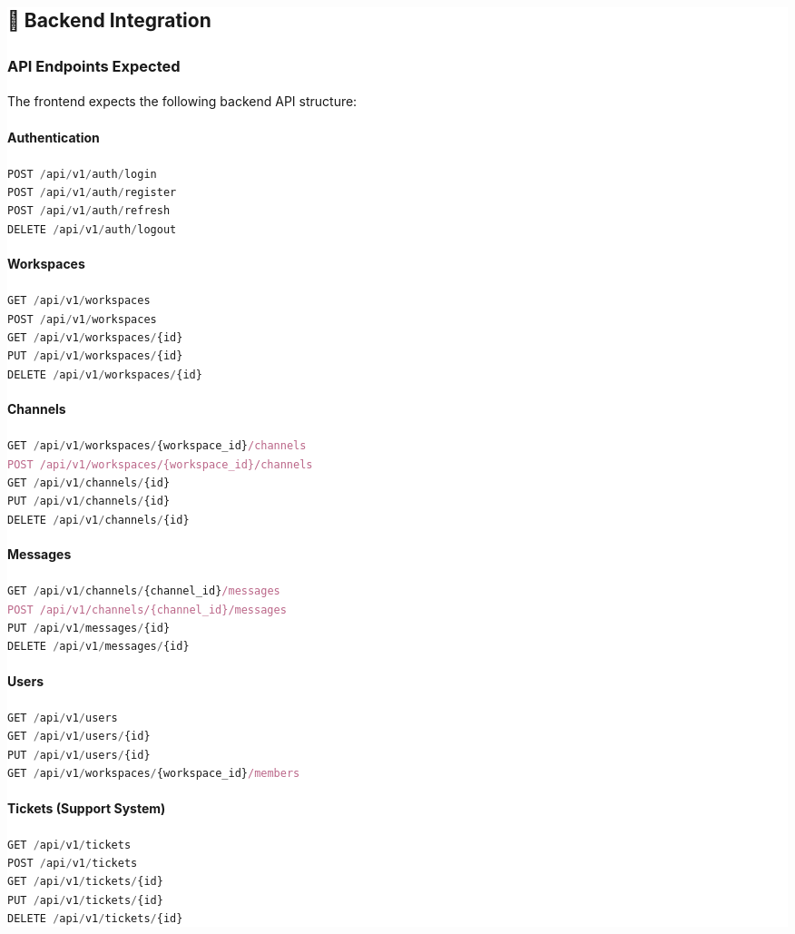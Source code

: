 ## 🔌 Backend Integration

### API Endpoints Expected

The frontend expects the following backend API structure:

#### Authentication
```typescript
POST /api/v1/auth/login
POST /api/v1/auth/register
POST /api/v1/auth/refresh
DELETE /api/v1/auth/logout
```

#### Workspaces
```typescript
GET /api/v1/workspaces
POST /api/v1/workspaces
GET /api/v1/workspaces/{id}
PUT /api/v1/workspaces/{id}
DELETE /api/v1/workspaces/{id}
```

#### Channels
```typescript
GET /api/v1/workspaces/{workspace_id}/channels
POST /api/v1/workspaces/{workspace_id}/channels
GET /api/v1/channels/{id}
PUT /api/v1/channels/{id}
DELETE /api/v1/channels/{id}
```

#### Messages
```typescript
GET /api/v1/channels/{channel_id}/messages
POST /api/v1/channels/{channel_id}/messages
PUT /api/v1/messages/{id}
DELETE /api/v1/messages/{id}
```

#### Users
```typescript
GET /api/v1/users
GET /api/v1/users/{id}
PUT /api/v1/users/{id}
GET /api/v1/workspaces/{workspace_id}/members
```

#### Tickets (Support System)
```typescript
GET /api/v1/tickets
POST /api/v1/tickets
GET /api/v1/tickets/{id}
PUT /api/v1/tickets/{id}
DELETE /api/v1/tickets/{id}
```
